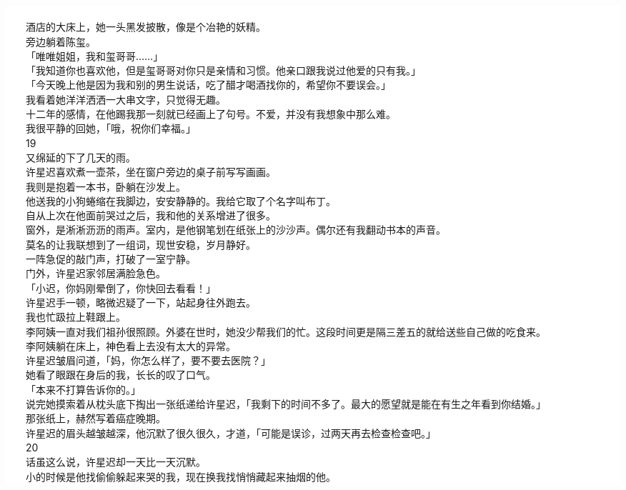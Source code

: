 <br>   
&emsp;&emsp;酒店的大床上，她一头黑发披散，像是个冶艳的妖精。  
<br>   
&emsp;&emsp;旁边躺着陈玺。  
<br>   
&emsp;&emsp;「唯唯姐姐，我和玺哥哥……」  
<br>   
&emsp;&emsp;「我知道你也喜欢他，但是玺哥哥对你只是亲情和习惯。他亲口跟我说过他爱的只有我。」  
<br>   
&emsp;&emsp;「今天晚上他是因为我和别的男生说话，吃了醋才喝酒找你的，希望你不要误会。」  
<br>   
&emsp;&emsp;我看着她洋洋洒洒一大串文字，只觉得无趣。  
<br>   
&emsp;&emsp;十二年的感情，在他踢我那一刻就已经画上了句号。不爱，并没有我想象中那么难。  
<br>   
&emsp;&emsp;我很平静的回她，「哦，祝你们幸福。」  
<br>   
&emsp;&emsp;19  
<br>   
&emsp;&emsp;又绵延的下了几天的雨。  
<br>   
&emsp;&emsp;许星迟喜欢煮一壶茶，坐在窗户旁边的桌子前写写画画。  
<br>   
&emsp;&emsp;我则是抱着一本书，卧躺在沙发上。  
<br>   
&emsp;&emsp;他送我的小狗蜷缩在我脚边，安安静静的。我给它取了个名字叫布丁。  
<br>   
&emsp;&emsp;自从上次在他面前哭过之后，我和他的关系增进了很多。  
<br>   
&emsp;&emsp;窗外，是淅淅沥沥的雨声。室内，是他钢笔划在纸张上的沙沙声。偶尔还有我翻动书本的声音。  
<br>   
&emsp;&emsp;莫名的让我联想到了一组词，现世安稳，岁月静好。  
<br>   
&emsp;&emsp;一阵急促的敲门声，打破了一室宁静。  
<br>   
&emsp;&emsp;门外，许星迟家邻居满脸急色。  
<br>   
&emsp;&emsp;「小迟，你妈刚晕倒了，你快回去看看！」  
<br>   
&emsp;&emsp;许星迟手一顿，略微迟疑了一下，站起身往外跑去。  
<br>   
&emsp;&emsp;我也忙趿拉上鞋跟上。  
<br>   
&emsp;&emsp;李阿姨一直对我们祖孙很照顾。外婆在世时，她没少帮我们的忙。这段时间更是隔三差五的就给送些自己做的吃食来。  
<br>   
&emsp;&emsp;李阿姨躺在床上，神色看上去没有太大的异常。  
<br>   
&emsp;&emsp;许星迟皱眉问道，「妈，你怎么样了，要不要去医院？」  
<br>   
&emsp;&emsp;她看了眼跟在身后的我，长长的叹了口气。  
<br>   
&emsp;&emsp;「本来不打算告诉你的。」  
<br>   
&emsp;&emsp;说完她摸索着从枕头底下掏出一张纸递给许星迟，「我剩下的时间不多了。最大的愿望就是能在有生之年看到你结婚。」  
<br>   
&emsp;&emsp;那张纸上，赫然写着癌症晚期。  
<br>   
&emsp;&emsp;许星迟的眉头越皱越深，他沉默了很久很久，才道，「可能是误诊，过两天再去检查检查吧。」  
<br>   
&emsp;&emsp;20  
<br>   
&emsp;&emsp;话虽这么说，许星迟却一天比一天沉默。  
<br>   
&emsp;&emsp;小的时候是他找偷偷躲起来哭的我，现在换我找悄悄藏起来抽烟的他。  